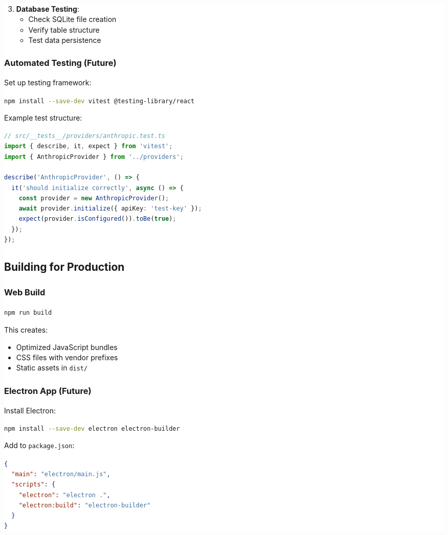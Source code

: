 3. **Database Testing**:
   - Check SQLite file creation
   - Verify table structure
   - Test data persistence

### Automated Testing (Future)

Set up testing framework:
```bash
npm install --save-dev vitest @testing-library/react
```

Example test structure:
```typescript
// src/__tests__/providers/anthropic.test.ts
import { describe, it, expect } from 'vitest';
import { AnthropicProvider } from '../providers';

describe('AnthropicProvider', () => {
  it('should initialize correctly', async () => {
    const provider = new AnthropicProvider();
    await provider.initialize({ apiKey: 'test-key' });
    expect(provider.isConfigured()).toBe(true);
  });
});
```

## Building for Production

### Web Build

```bash
npm run build
```

This creates:
- Optimized JavaScript bundles
- CSS files with vendor prefixes
- Static assets in `dist/`

### Electron App (Future)

Install Electron:
```bash
npm install --save-dev electron electron-builder
```

Add to `package.json`:
```json
{
  "main": "electron/main.js",
  "scripts": {
    "electron": "electron .",
    "electron:build": "electron-builder"
  }
}
```
